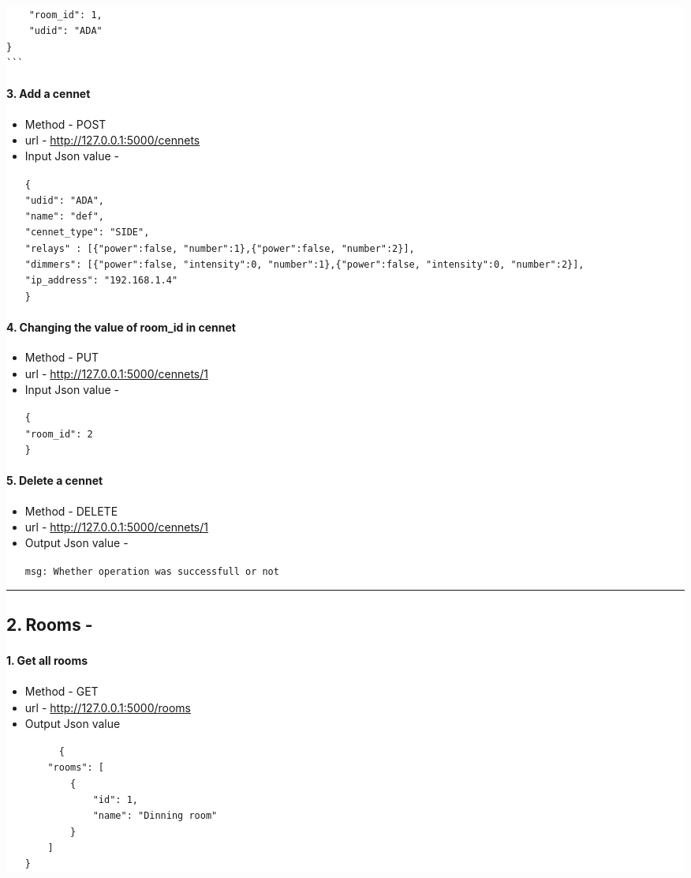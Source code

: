        "room_id": 1,
        "udid": "ADA"
    }
    ```
   
#### 3. Add a cennet
* Method - POST
* url - http://127.0.0.1:5000/cennets
* Input Json value - 
    ```
   {
	"udid": "ADA",
	"name": "def",
	"cennet_type": "SIDE",
	"relays" : [{"power":false, "number":1},{"power":false, "number":2}],
	"dimmers": [{"power":false, "intensity":0, "number":1},{"power":false, "intensity":0, "number":2}],
	"ip_address": "192.168.1.4"
    }
    ```
    
#### 4.  Changing the value of room_id in cennet
* Method - PUT
* url - http://127.0.0.1:5000/cennets/1
* Input Json value - 
    ```
    {
    "room_id": 2
    }
    ```
    
#### 5.  Delete a cennet
* Method - DELETE
* url - http://127.0.0.1:5000/cennets/1
* Output Json value - 
    ```
    msg: Whether operation was successfull or not 
    ```
___

## 2. Rooms - 
#### 1. Get all rooms
* Method - GET
* url - http://127.0.0.1:5000/rooms
* Output Json value 
    ```
          {
        "rooms": [
            {
                "id": 1,
                "name": "Dinning room"
            }
        ]
    }
    ```
    